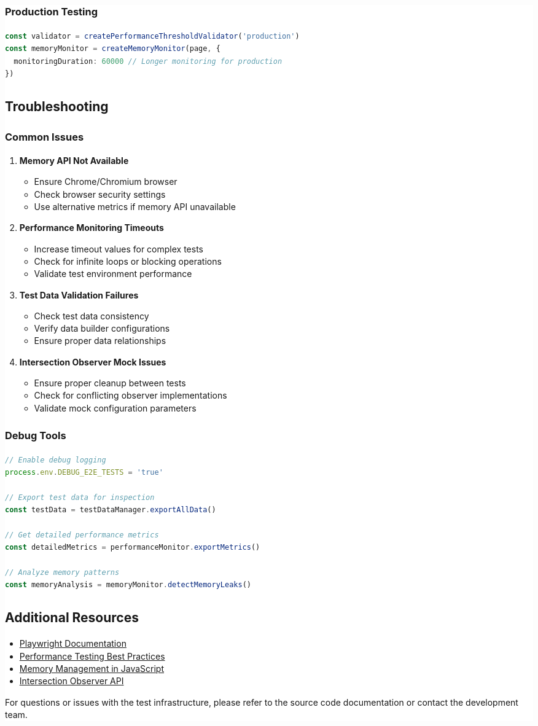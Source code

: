 ### Production Testing
```typescript
const validator = createPerformanceThresholdValidator('production')
const memoryMonitor = createMemoryMonitor(page, {
  monitoringDuration: 60000 // Longer monitoring for production
})
```

## Troubleshooting

### Common Issues

1. **Memory API Not Available**
   - Ensure Chrome/Chromium browser
   - Check browser security settings
   - Use alternative metrics if memory API unavailable

2. **Performance Monitoring Timeouts**
   - Increase timeout values for complex tests
   - Check for infinite loops or blocking operations
   - Validate test environment performance

3. **Test Data Validation Failures**
   - Check test data consistency
   - Verify data builder configurations
   - Ensure proper data relationships

4. **Intersection Observer Mock Issues**
   - Ensure proper cleanup between tests
   - Check for conflicting observer implementations
   - Validate mock configuration parameters

### Debug Tools

```typescript
// Enable debug logging
process.env.DEBUG_E2E_TESTS = 'true'

// Export test data for inspection
const testData = testDataManager.exportAllData()

// Get detailed performance metrics
const detailedMetrics = performanceMonitor.exportMetrics()

// Analyze memory patterns
const memoryAnalysis = memoryMonitor.detectMemoryLeaks()
```

## Additional Resources

- [Playwright Documentation](https://playwright.dev/)
- [Performance Testing Best Practices](https://web.dev/performance/)
- [Memory Management in JavaScript](https://developer.mozilla.org/en-US/docs/Web/JavaScript/Memory_Management)
- [Intersection Observer API](https://developer.mozilla.org/en-US/docs/Web/API/Intersection_Observer_API)

For questions or issues with the test infrastructure, please refer to the source code documentation or contact the development team.